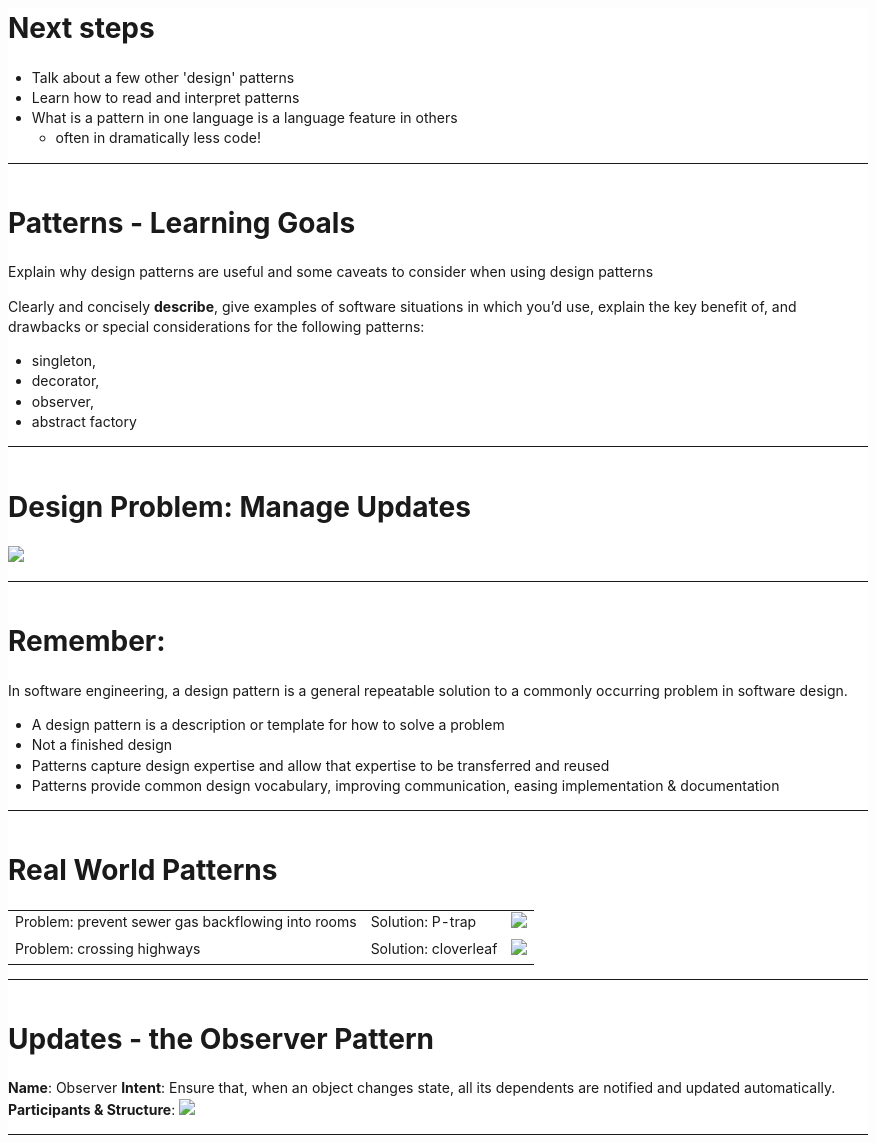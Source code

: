 
# Next steps
* Talk about a few other 'design' patterns
* Learn how to read and interpret patterns
* What is a pattern in one language is a language feature in others
	* often in dramatically less code!

---
# Patterns - Learning Goals
Explain why design patterns are useful and some caveats to consider when using design patterns

Clearly and concisely **describe**, give examples of software situations in which you’d use, explain the key benefit of, and drawbacks or special considerations for the following patterns: 
	
*  singleton, 
*  decorator, 
*  observer, 
*  abstract factory

---
# Design Problem: Manage Updates
![](img/updates.png)

---
# Remember: 
In software engineering, a design pattern is a general repeatable solution to a commonly occurring problem in software design.

* A design pattern is a description or template for how to solve a problem
* Not a finished design
* Patterns capture design expertise and allow that expertise to be transferred and reused
* Patterns provide common design vocabulary, improving communication, easing implementation & documentation

---
# Real World Patterns
<table colwidth="500px"><tr>
<td>Problem: prevent sewer gas backflowing into rooms</td>
<td>Solution: P-trap</td>
<td><image src="img/p-trap.png"></image></td></tr>
<tr>
<td>Problem: crossing highways</td>
<td>Solution: cloverleaf</td>
<td><image src="img/clover.png"/></td></tr></table>

---
# Updates - the Observer Pattern
**Name**: Observer
**Intent**: Ensure that, when an object changes state, all its dependents are notified and updated automatically.
**Participants & Structure**: ![](img/observer.png)

---